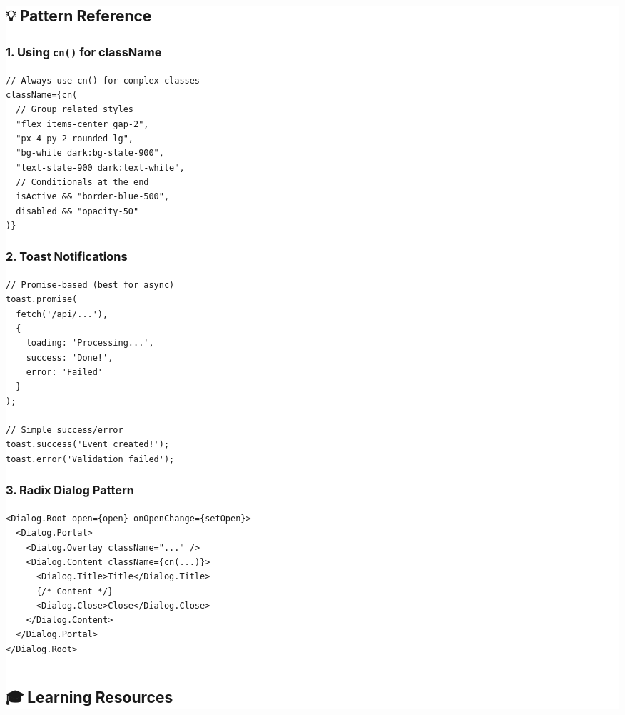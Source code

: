 
## 💡 Pattern Reference

### **1. Using `cn()` for className**
```tsx
// Always use cn() for complex classes
className={cn(
  // Group related styles
  "flex items-center gap-2",
  "px-4 py-2 rounded-lg",
  "bg-white dark:bg-slate-900",
  "text-slate-900 dark:text-white",
  // Conditionals at the end
  isActive && "border-blue-500",
  disabled && "opacity-50"
)}
```

### **2. Toast Notifications**
```tsx
// Promise-based (best for async)
toast.promise(
  fetch('/api/...'),
  {
    loading: 'Processing...',
    success: 'Done!',
    error: 'Failed'
  }
);

// Simple success/error
toast.success('Event created!');
toast.error('Validation failed');
```

### **3. Radix Dialog Pattern**
```tsx
<Dialog.Root open={open} onOpenChange={setOpen}>
  <Dialog.Portal>
    <Dialog.Overlay className="..." />
    <Dialog.Content className={cn(...)}>
      <Dialog.Title>Title</Dialog.Title>
      {/* Content */}
      <Dialog.Close>Close</Dialog.Close>
    </Dialog.Content>
  </Dialog.Portal>
</Dialog.Root>
```

---

## 🎓 Learning Resources
